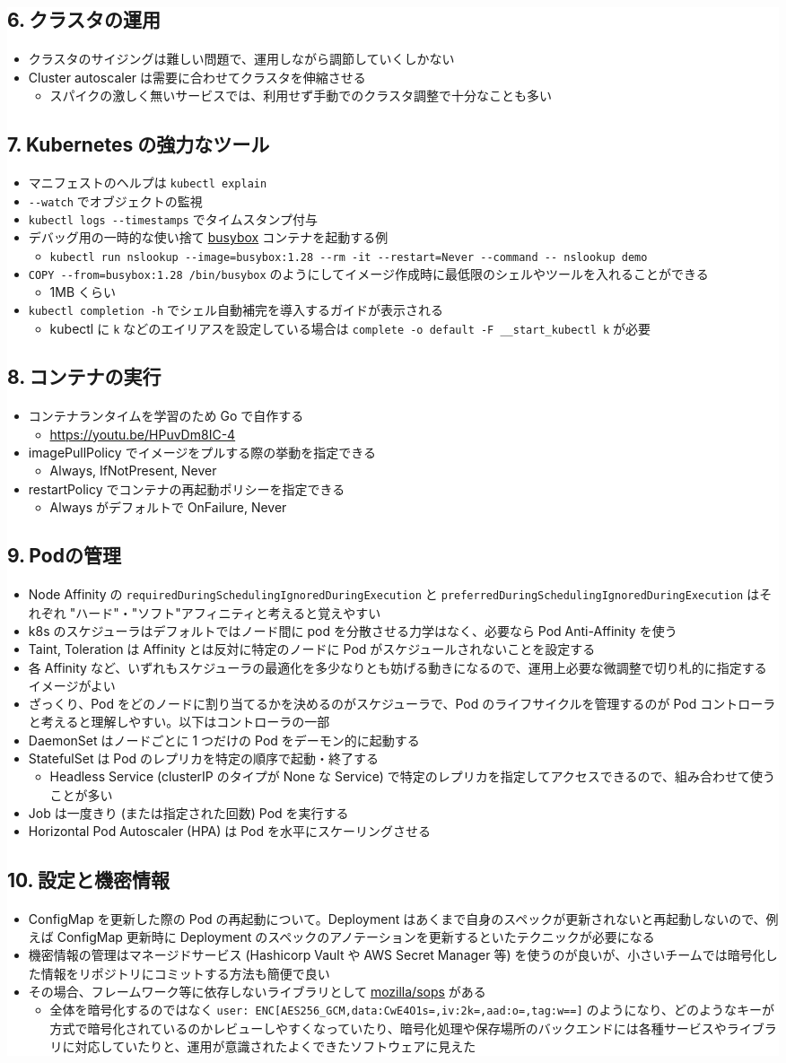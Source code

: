 ## 6. クラスタの運用

- クラスタのサイジングは難しい問題で、運用しながら調節していくしかない
- Cluster autoscaler は需要に合わせてクラスタを伸縮させる
    - スパイクの激しく無いサービスでは、利用せず手動でのクラスタ調整で十分なことも多い

## 7. Kubernetes の強力なツール

- マニフェストのヘルプは `kubectl explain`
- `--watch` でオブジェクトの監視
- `kubectl logs --timestamps` でタイムスタンプ付与
- デバッグ用の一時的な使い捨て [busybox](https://busybox.net/downloads/BusyBox.html) コンテナを起動する例
    - `kubectl run nslookup --image=busybox:1.28 --rm -it --restart=Never --command -- nslookup demo`
- `COPY --from=busybox:1.28 /bin/busybox` のようにしてイメージ作成時に最低限のシェルやツールを入れることができる
    - 1MB くらい
- `kubectl completion -h` でシェル自動補完を導入するガイドが表示される
    - kubectl に `k` などのエイリアスを設定している場合は `complete -o default -F __start_kubectl k` が必要

## 8. コンテナの実行

- コンテナランタイムを学習のため Go で自作する
    - https://youtu.be/HPuvDm8IC-4
- imagePullPolicy でイメージをプルする際の挙動を指定できる
    - Always, IfNotPresent, Never
- restartPolicy でコンテナの再起動ポリシーを指定できる
    - Always がデフォルトで OnFailure, Never

## 9. Podの管理

- Node Affinity の `requiredDuringSchedulingIgnoredDuringExecution` と `preferredDuringSchedulingIgnoredDuringExecution` はそれぞれ "ハード"・"ソフト"アフィニティと考えると覚えやすい
- k8s のスケジューラはデフォルトではノード間に pod を分散させる力学はなく、必要なら Pod Anti-Affinity を使う
- Taint, Toleration は Affinity とは反対に特定のノードに Pod がスケジュールされないことを設定する
- 各 Affinity など、いずれもスケジューラの最適化を多少なりとも妨げる動きになるので、運用上必要な微調整で切り札的に指定するイメージがよい
- ざっくり、Pod をどのノードに割り当てるかを決めるのがスケジューラで、Pod のライフサイクルを管理するのが Pod コントローラと考えると理解しやすい。以下はコントローラの一部
- DaemonSet はノードごとに 1 つだけの Pod をデーモン的に起動する
- StatefulSet は Pod のレプリカを特定の順序で起動・終了する
    - Headless Service (clusterIP のタイプが None な Service) で特定のレプリカを指定してアクセスできるので、組み合わせて使うことが多い
- Job は一度きり (または指定された回数) Pod を実行する
- Horizontal Pod Autoscaler (HPA) は Pod を水平にスケーリングさせる

## 10. 設定と機密情報

- ConfigMap を更新した際の Pod の再起動について。Deployment はあくまで自身のスペックが更新されないと再起動しないので、例えば ConfigMap 更新時に Deployment のスペックのアノテーションを更新するといたテクニックが必要になる
- 機密情報の管理はマネージドサービス (Hashicorp Vault や AWS Secret Manager 等) を使うのが良いが、小さいチームでは暗号化した情報をリポジトリにコミットする方法も簡便で良い
- その場合、フレームワーク等に依存しないライブラリとして [mozilla/sops](https://github.com/mozilla/sops) がある
    - 全体を暗号化するのではなく `user: ENC[AES256_GCM,data:CwE4O1s=,iv:2k=,aad:o=,tag:w==]` のようになり、どのようなキーが方式で暗号化されているのかレビューしやすくなっていたり、暗号化処理や保存場所のバックエンドには各種サービスやライブラリに対応していたりと、運用が意識されたよくできたソフトウェアに見えた

